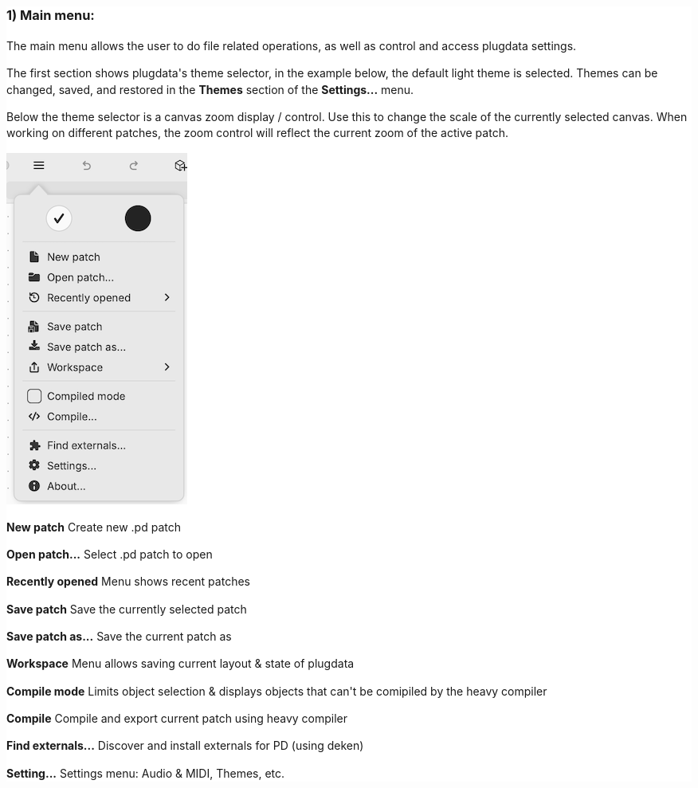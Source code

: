 ### 1) Main menu:
The main menu allows the user to do file related operations, as well as control and access plugdata settings.

The first section shows plugdata's theme selector, in the example below, the default light theme is selected. Themes can be changed, saved, and restored in the **Themes** section of the **Settings...** menu.

Below the theme selector is a canvas zoom display / control. Use this to change the scale of the currently selected canvas. When working on different patches, the zoom control will reflect the current zoom of the active patch.

![main menu](../screenshots/main_menu.png)

**New patch** Create new .pd patch

**Open patch...** Select .pd patch to open

**Recently opened** Menu shows recent patches

**Save patch** Save the currently selected patch

**Save patch as...** Save the current patch as

**Workspace** Menu allows saving current layout & state of plugdata

**Compile mode** Limits object selection & displays objects that can't be comipiled by the heavy compiler

**Compile** Compile and export current patch using heavy compiler

**Find externals...** Discover and install externals for PD (using deken)

**Setting...** Settings menu: Audio & MIDI, Themes, etc.
